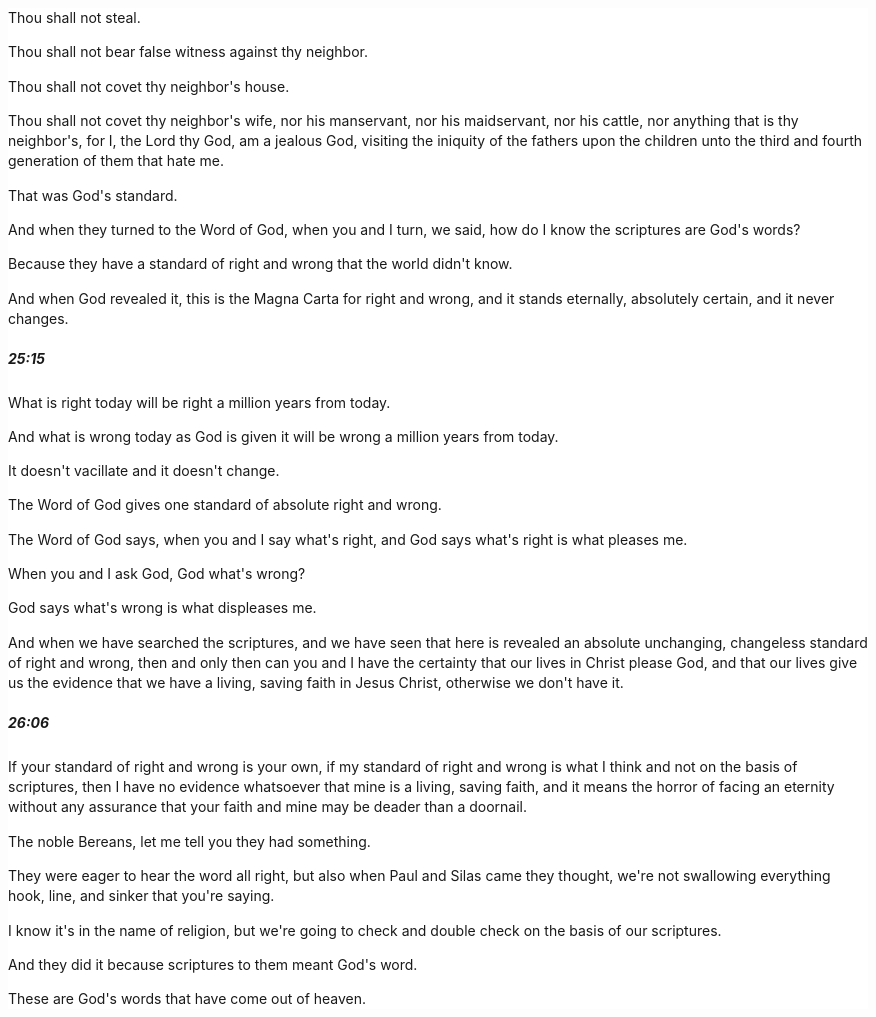 Thou shall not steal.

Thou shall not bear false witness against thy neighbor.

Thou shall not covet thy neighbor's house.

Thou shall not covet thy neighbor's wife, nor his manservant, nor his maidservant, nor his cattle, nor anything that is thy neighbor's, for I, the Lord thy God, am a jealous God, visiting the iniquity of the fathers upon the children unto the third and fourth generation of them that hate me.

That was God's standard.

And when they turned to the Word of God, when you and I turn, we said, how do I know the scriptures are God's words?

Because they have a standard of right and wrong that the world didn't know.

And when God revealed it, this is the Magna Carta for right and wrong, and it stands eternally, absolutely certain, and it never changes.

##### 25:15

What is right today will be right a million years from today.

And what is wrong today as God is given it will be wrong a million years from today.

It doesn't vacillate and it doesn't change.

The Word of God gives one standard of absolute right and wrong.

The Word of God says, when you and I say what's right, and God says what's right is what pleases me.

When you and I ask God, God what's wrong?

God says what's wrong is what displeases me.

And when we have searched the scriptures, and we have seen that here is revealed an absolute unchanging, changeless standard of right and wrong, then and only then can you and I have the certainty that our lives in Christ please God, and that our lives give us the evidence that we have a living, saving faith in Jesus Christ, otherwise we don't have it.

##### 26:06

If your standard of right and wrong is your own, if my standard of right and wrong is what I think and not on the basis of scriptures, then I have no evidence whatsoever that mine is a living, saving faith, and it means the horror of facing an eternity without any assurance that your faith and mine may be deader than a doornail.

The noble Bereans, let me tell you they had something.

They were eager to hear the word all right, but also when Paul and Silas came they thought, we're not swallowing everything hook, line, and sinker that you're saying.

I know it's in the name of religion, but we're going to check and double check on the basis of our scriptures.

And they did it because scriptures to them meant God's word.

These are God's words that have come out of heaven.
